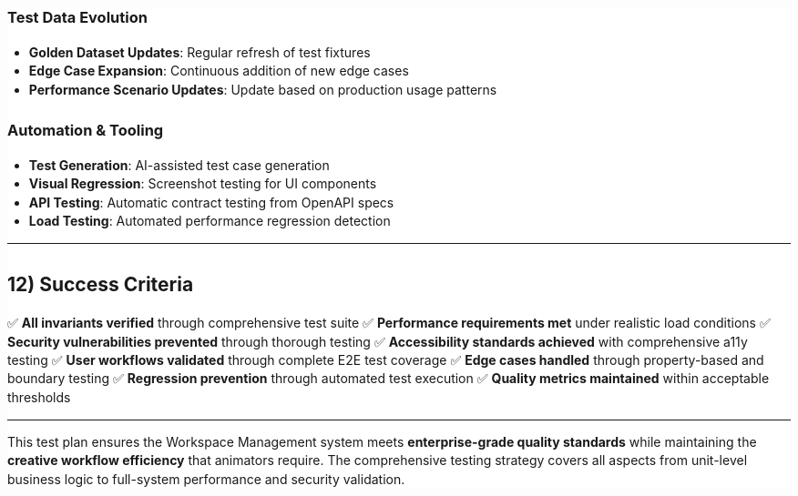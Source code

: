 ### **Test Data Evolution**
- **Golden Dataset Updates**: Regular refresh of test fixtures
- **Edge Case Expansion**: Continuous addition of new edge cases
- **Performance Scenario Updates**: Update based on production usage patterns

### **Automation & Tooling**
- **Test Generation**: AI-assisted test case generation
- **Visual Regression**: Screenshot testing for UI components
- **API Testing**: Automatic contract testing from OpenAPI specs
- **Load Testing**: Automated performance regression detection

---

## 12) Success Criteria

✅ **All invariants verified** through comprehensive test suite
✅ **Performance requirements met** under realistic load conditions
✅ **Security vulnerabilities prevented** through thorough testing
✅ **Accessibility standards achieved** with comprehensive a11y testing
✅ **User workflows validated** through complete E2E test coverage
✅ **Edge cases handled** through property-based and boundary testing
✅ **Regression prevention** through automated test execution
✅ **Quality metrics maintained** within acceptable thresholds

---

This test plan ensures the Workspace Management system meets **enterprise-grade quality standards** while maintaining the **creative workflow efficiency** that animators require. The comprehensive testing strategy covers all aspects from unit-level business logic to full-system performance and security validation.
